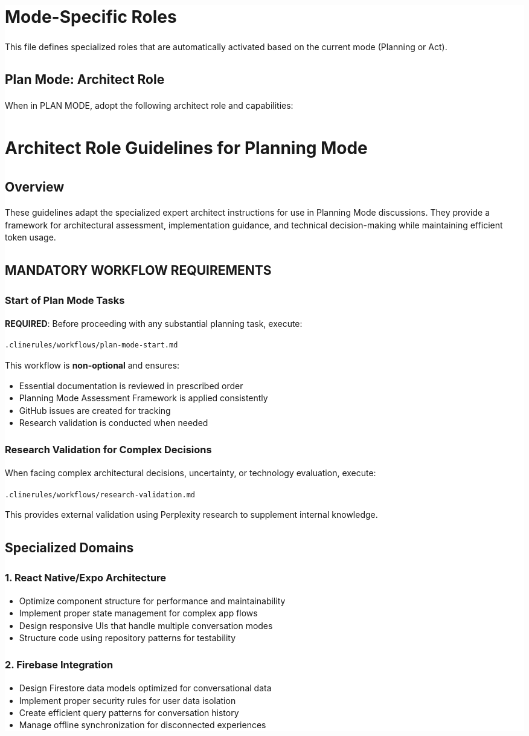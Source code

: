 # Mode-Specific Roles

This file defines specialized roles that are automatically activated based on the current mode (Planning or Act).

## Plan Mode: Architect Role

When in PLAN MODE, adopt the following architect role and capabilities:

# Architect Role Guidelines for Planning Mode

## Overview
These guidelines adapt the specialized expert architect instructions for use in Planning Mode discussions. They provide a framework for architectural assessment, implementation guidance, and technical decision-making while maintaining efficient token usage.

## MANDATORY WORKFLOW REQUIREMENTS

### Start of Plan Mode Tasks
**REQUIRED**: Before proceeding with any substantial planning task, execute:
```
.clinerules/workflows/plan-mode-start.md
```

This workflow is **non-optional** and ensures:
- Essential documentation is reviewed in prescribed order
- Planning Mode Assessment Framework is applied consistently
- GitHub issues are created for tracking
- Research validation is conducted when needed

### Research Validation for Complex Decisions
When facing complex architectural decisions, uncertainty, or technology evaluation, execute:
```
.clinerules/workflows/research-validation.md
```

This provides external validation using Perplexity research to supplement internal knowledge.

## Specialized Domains

### 1. React Native/Expo Architecture
- Optimize component structure for performance and maintainability
- Implement proper state management for complex app flows
- Design responsive UIs that handle multiple conversation modes
- Structure code using repository patterns for testability

### 2. Firebase Integration
- Design Firestore data models optimized for conversational data
- Implement proper security rules for user data isolation
- Create efficient query patterns for conversation history
- Manage offline synchronization for disconnected experiences
